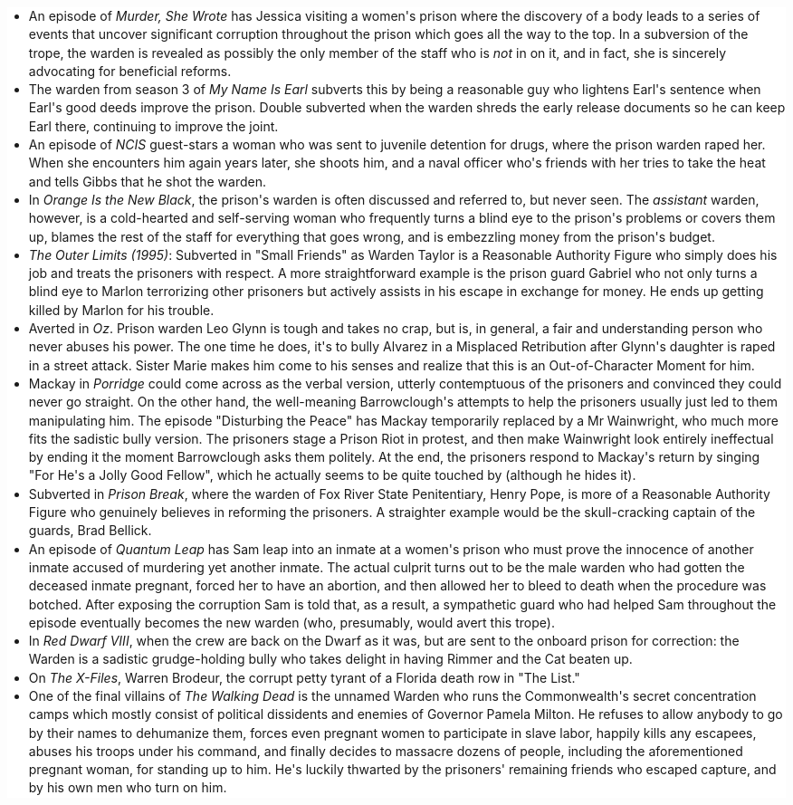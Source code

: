 -   An episode of _Murder, She Wrote_ has Jessica visiting a women's prison where the discovery of a body leads to a series of events that uncover significant corruption throughout the prison which goes all the way to the top. In a subversion of the trope, the warden is revealed as possibly the only member of the staff who is _not_ in on it, and in fact, she is sincerely advocating for beneficial reforms.
-   The warden from season 3 of _My Name Is Earl_ subverts this by being a reasonable guy who lightens Earl's sentence when Earl's good deeds improve the prison. Double subverted when the warden shreds the early release documents so he can keep Earl there, continuing to improve the joint.
-   An episode of _NCIS_ guest-stars a woman who was sent to juvenile detention for drugs, where the prison warden raped her. When she encounters him again years later, she shoots him, and a naval officer who's friends with her tries to take the heat and tells Gibbs that he shot the warden.
-   In _Orange Is the New Black_, the prison's warden is often discussed and referred to, but never seen. The _assistant_ warden, however, is a cold-hearted and self-serving woman who frequently turns a blind eye to the prison's problems or covers them up, blames the rest of the staff for everything that goes wrong, and is embezzling money from the prison's budget.
-   _The Outer Limits (1995)_: Subverted in "Small Friends" as Warden Taylor is a Reasonable Authority Figure who simply does his job and treats the prisoners with respect. A more straightforward example is the prison guard Gabriel who not only turns a blind eye to Marlon terrorizing other prisoners but actively assists in his escape in exchange for money. He ends up getting killed by Marlon for his trouble.
-   Averted in _Oz_. Prison warden Leo Glynn is tough and takes no crap, but is, in general, a fair and understanding person who never abuses his power. The one time he does, it's to bully Alvarez in a Misplaced Retribution after Glynn's daughter is raped in a street attack. Sister Marie makes him come to his senses and realize that this is an Out-of-Character Moment for him.
-   Mackay in _Porridge_ could come across as the verbal version, utterly contemptuous of the prisoners and convinced they could never go straight. On the other hand, the well-meaning Barrowclough's attempts to help the prisoners usually just led to them manipulating him. The episode "Disturbing the Peace" has Mackay temporarily replaced by a Mr Wainwright, who much more fits the sadistic bully version. The prisoners stage a Prison Riot in protest, and then make Wainwright look entirely ineffectual by ending it the moment Barrowclough asks them politely. At the end, the prisoners respond to Mackay's return by singing "For He's a Jolly Good Fellow", which he actually seems to be quite touched by (although he hides it).
-   Subverted in _Prison Break_, where the warden of Fox River State Penitentiary, Henry Pope, is more of a Reasonable Authority Figure who genuinely believes in reforming the prisoners. A straighter example would be the skull-cracking captain of the guards, Brad Bellick.
-   An episode of _Quantum Leap_ has Sam leap into an inmate at a women's prison who must prove the innocence of another inmate accused of murdering yet another inmate. The actual culprit turns out to be the male warden who had gotten the deceased inmate pregnant, forced her to have an abortion, and then allowed her to bleed to death when the procedure was botched. After exposing the corruption Sam is told that, as a result, a sympathetic guard who had helped Sam throughout the episode eventually becomes the new warden (who, presumably, would avert this trope).
-   In _Red Dwarf VIII_, when the crew are back on the Dwarf as it was, but are sent to the onboard prison for correction: the Warden is a sadistic grudge-holding bully who takes delight in having Rimmer and the Cat beaten up.
-   On _The X-Files_, Warren Brodeur, the corrupt petty tyrant of a Florida death row in "The List."
-   One of the final villains of _The Walking Dead_ is the unnamed Warden who runs the Commonwealth's secret concentration camps which mostly consist of political dissidents and enemies of Governor Pamela Milton. He refuses to allow anybody to go by their names to dehumanize them, forces even pregnant women to participate in slave labor, happily kills any escapees, abuses his troops under his command, and finally decides to massacre dozens of people, including the aforementioned pregnant woman, for standing up to him. He's luckily thwarted by the prisoners' remaining friends who escaped capture, and by his own men who turn on him.
